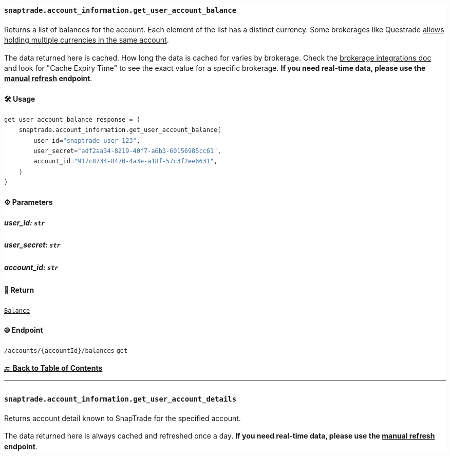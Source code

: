 
### `snaptrade.account_information.get_user_account_balance`<a id="snaptradeaccount_informationget_user_account_balance"></a>

Returns a list of balances for the account. Each element of the list has a distinct currency. Some brokerages like Questrade [allows holding multiple currencies in the same account](https://www.questrade.com/learning/questrade-basics/balances-and-reports/understanding-your-account-balances).

The data returned here is cached. How long the data is cached for varies by brokerage. Check the [brokerage integrations doc](https://snaptrade.notion.site/66793431ad0b416489eaabaf248d0afb?v=d16c4c97b8d5438bbb2d8581ac53b11e) and look for "Cache Expiry Time" to see the exact value for a specific brokerage. **If you need real-time data, please use the [manual refresh](/reference/Connections/Connections_refreshBrokerageAuthorization) endpoint**.


#### 🛠️ Usage<a id="🛠️-usage"></a>

```python
get_user_account_balance_response = (
    snaptrade.account_information.get_user_account_balance(
        user_id="snaptrade-user-123",
        user_secret="adf2aa34-8219-40f7-a6b3-60156985cc61",
        account_id="917c8734-8470-4a3e-a18f-57c3f2ee6631",
    )
)
```

#### ⚙️ Parameters<a id="⚙️-parameters"></a>

##### user_id: `str`<a id="user_id-str"></a>

##### user_secret: `str`<a id="user_secret-str"></a>

##### account_id: `str`<a id="account_id-str"></a>

#### 🔄 Return<a id="🔄-return"></a>

[`Balance`](./snaptrade_client/type/balance.py)

#### 🌐 Endpoint<a id="🌐-endpoint"></a>

`/accounts/{accountId}/balances` `get`

[🔙 **Back to Table of Contents**](#table-of-contents)

---

### `snaptrade.account_information.get_user_account_details`<a id="snaptradeaccount_informationget_user_account_details"></a>

Returns account detail known to SnapTrade for the specified account.

The data returned here is always cached and refreshed once a day. **If you need real-time data, please use the [manual refresh](/reference/Connections/Connections_refreshBrokerageAuthorization) endpoint**.
